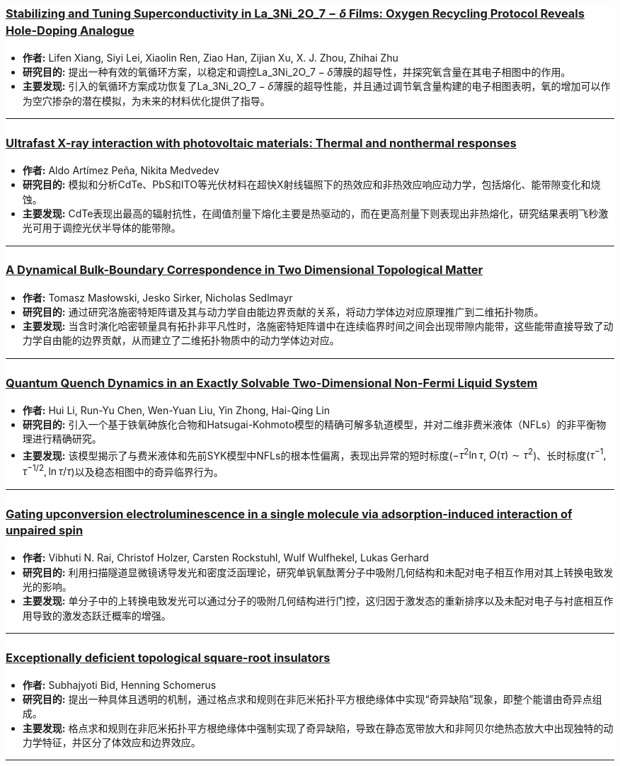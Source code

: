 
### [Stabilizing and Tuning Superconductivity in La$\_3$Ni$\_2$O$\_{7-δ}$ Films: Oxygen Recycling Protocol Reveals Hole-Doping Analogue](http://arxiv.org/abs/2508.11581v1)
- **作者:** Lifen Xiang, Siyi Lei, Xiaolin Ren, Ziao Han, Zijian Xu, X. J. Zhou, Zhihai Zhu
- **研究目的:** 提出一种有效的氧循环方案，以稳定和调控La$\_3$Ni$\_2$O$\_{7-\delta}$薄膜的超导性，并探究氧含量在其电子相图中的作用。
- **主要发现:** 引入的氧循环方案成功恢复了La$\_3$Ni$\_2$O$\_{7-\delta}$薄膜的超导性能，并且通过调节氧含量构建的电子相图表明，氧的增加可以作为空穴掺杂的潜在模拟，为未来的材料优化提供了指导。

---

### [Ultrafast X-ray interaction with photovoltaic materials: Thermal and nonthermal responses](http://arxiv.org/abs/2508.11549v1)
- **作者:** Aldo Artímez Peña, Nikita Medvedev
- **研究目的:** 模拟和分析CdTe、PbS和ITO等光伏材料在超快X射线辐照下的热效应和非热效应响应动力学，包括熔化、能带隙变化和烧蚀。
- **主要发现:** CdTe表现出最高的辐射抗性，在阈值剂量下熔化主要是热驱动的，而在更高剂量下则表现出非热熔化，研究结果表明飞秒激光可用于调控光伏半导体的能带隙。

---

### [A Dynamical Bulk-Boundary Correspondence in Two Dimensional Topological Matter](http://arxiv.org/abs/2508.11521v1)
- **作者:** Tomasz Masłowski, Jesko Sirker, Nicholas Sedlmayr
- **研究目的:** 通过研究洛施密特矩阵谱及其与动力学自由能边界贡献的关系，将动力学体边对应原理推广到二维拓扑物质。
- **主要发现:** 当含时演化哈密顿量具有拓扑非平凡性时，洛施密特矩阵谱中在连续临界时间之间会出现带隙内能带，这些能带直接导致了动力学自由能的边界贡献，从而建立了二维拓扑物质中的动力学体边对应。

---

### [Quantum Quench Dynamics in an Exactly Solvable Two-Dimensional Non-Fermi Liquid System](http://arxiv.org/abs/2508.11510v1)
- **作者:** Hui Li, Run-Yu Chen, Wen-Yuan Liu, Yin Zhong, Hai-Qing Lin
- **研究目的:** 引入一个基于铁氧砷族化合物和Hatsugai-Kohmoto模型的精确可解多轨道模型，并对二维非费米液体（NFLs）的非平衡物理进行精确研究。
- **主要发现:** 该模型揭示了与费米液体和先前SYK模型中NFLs的根本性偏离，表现出异常的短时标度($-\tau^2 \ln \tau$, $O(\tau) \sim \tau^2$)、长时标度($\tau^{-1}, \tau^{-1/2}, \ln \tau / \tau$)以及稳态相图中的奇异临界行为。

---

### [Gating upconversion electroluminescence in a single molecule via adsorption-induced interaction of unpaired spin](http://arxiv.org/abs/2508.11501v1)
- **作者:** Vibhuti N. Rai, Christof Holzer, Carsten Rockstuhl, Wulf Wulfhekel, Lukas Gerhard
- **研究目的:** 利用扫描隧道显微镜诱导发光和密度泛函理论，研究单钒氧酞菁分子中吸附几何结构和未配对电子相互作用对其上转换电致发光的影响。
- **主要发现:** 单分子中的上转换电致发光可以通过分子的吸附几何结构进行门控，这归因于激发态的重新排序以及未配对电子与衬底相互作用导致的激发态跃迁概率的增强。

---

### [Exceptionally deficient topological square-root insulators](http://arxiv.org/abs/2508.11490v1)
- **作者:** Subhajyoti Bid, Henning Schomerus
- **研究目的:** 提出一种具体且透明的机制，通过格点求和规则在非厄米拓扑平方根绝缘体中实现“奇异缺陷”现象，即整个能谱由奇异点组成。
- **主要发现:** 格点求和规则在非厄米拓扑平方根绝缘体中强制实现了奇异缺陷，导致在静态宽带放大和非阿贝尔绝热态放大中出现独特的动力学特征，并区分了体效应和边界效应。

---